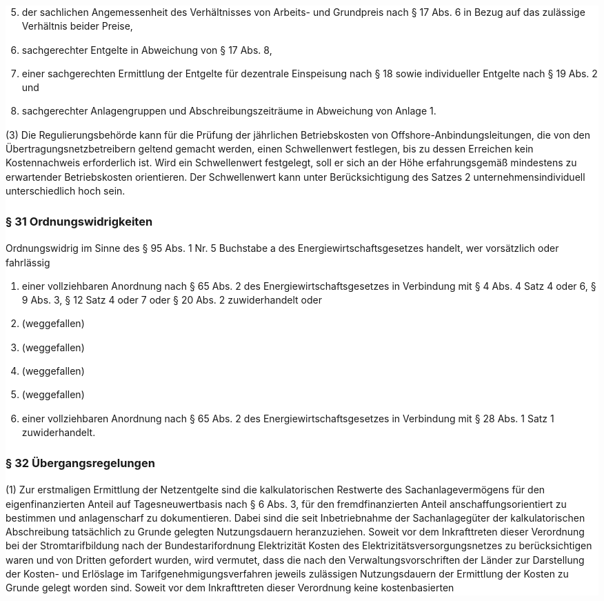 
5.  der sachlichen Angemessenheit des Verhältnisses von Arbeits- und
    Grundpreis nach § 17 Abs. 6 in Bezug auf das zulässige Verhältnis
    beider Preise,


6.  sachgerechter Entgelte in Abweichung von § 17 Abs. 8,


7.  einer sachgerechten Ermittlung der Entgelte für dezentrale Einspeisung
    nach § 18 sowie individueller Entgelte nach § 19 Abs. 2 und


8.  sachgerechter Anlagengruppen und Abschreibungszeiträume in Abweichung
    von Anlage 1.




(3) Die Regulierungsbehörde kann für die Prüfung der jährlichen
Betriebskosten von Offshore-Anbindungsleitungen, die von den
Übertragungsnetzbetreibern geltend gemacht werden, einen Schwellenwert
festlegen, bis zu dessen Erreichen kein Kostennachweis erforderlich
ist. Wird ein Schwellenwert festgelegt, soll er sich an der Höhe
erfahrungsgemäß mindestens zu erwartender Betriebskosten orientieren.
Der Schwellenwert kann unter Berücksichtigung des Satzes 2
unternehmensindividuell unterschiedlich hoch sein.


### § 31 Ordnungswidrigkeiten

Ordnungswidrig im Sinne des § 95 Abs. 1 Nr. 5 Buchstabe a des
Energiewirtschaftsgesetzes handelt, wer vorsätzlich oder fahrlässig

1.  einer vollziehbaren Anordnung nach § 65 Abs. 2 des
    Energiewirtschaftsgesetzes in Verbindung mit § 4 Abs. 4 Satz 4 oder 6,
    § 9 Abs. 3, § 12 Satz 4 oder 7 oder § 20 Abs. 2 zuwiderhandelt oder


2.  (weggefallen)


3.  (weggefallen)


4.  (weggefallen)


5.  (weggefallen)


6.  einer vollziehbaren Anordnung nach § 65 Abs. 2 des
    Energiewirtschaftsgesetzes in Verbindung mit § 28 Abs. 1 Satz 1
    zuwiderhandelt.





### § 32 Übergangsregelungen

(1) Zur erstmaligen Ermittlung der Netzentgelte sind die
kalkulatorischen Restwerte des Sachanlagevermögens für den
eigenfinanzierten Anteil auf Tagesneuwertbasis nach § 6 Abs. 3, für
den fremdfinanzierten Anteil anschaffungsorientiert zu bestimmen und
anlagenscharf zu dokumentieren. Dabei sind die seit Inbetriebnahme der
Sachanlagegüter der kalkulatorischen Abschreibung tatsächlich zu
Grunde gelegten Nutzungsdauern heranzuziehen. Soweit vor dem
Inkrafttreten dieser Verordnung bei der Stromtarifbildung nach der
Bundestarifordnung Elektrizität Kosten des
Elektrizitätsversorgungsnetzes zu berücksichtigen waren und von
Dritten gefordert wurden, wird vermutet, dass die nach den
Verwaltungsvorschriften der Länder zur Darstellung der Kosten- und
Erlöslage im Tarifgenehmigungsverfahren jeweils zulässigen
Nutzungsdauern der Ermittlung der Kosten zu Grunde gelegt worden sind.
Soweit vor dem Inkrafttreten dieser Verordnung keine kostenbasierten